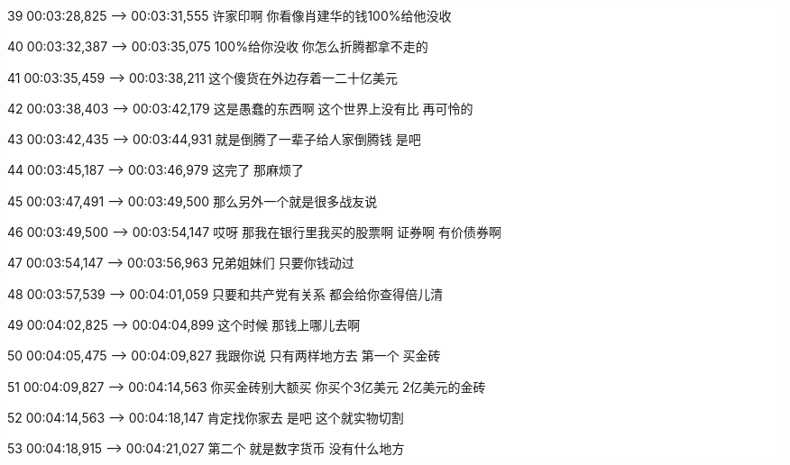 39
00:03:28,825 –&gt; 00:03:31,555
许家印啊 你看像肖建华的钱100%给他没收
 
40
00:03:32,387 –&gt; 00:03:35,075
100%给你没收 你怎么折腾都拿不走的
 
41
00:03:35,459 –&gt; 00:03:38,211
这个傻货在外边存着一二十亿美元
 
42
00:03:38,403 –&gt; 00:03:42,179
这是愚蠢的东西啊 这个世界上没有比 再可怜的
 
43
00:03:42,435 –&gt; 00:03:44,931
就是倒腾了一辈子给人家倒腾钱 是吧
 
44
00:03:45,187 –&gt; 00:03:46,979
这完了 那麻烦了
 
45
00:03:47,491 –&gt; 00:03:49,500
那么另外一个就是很多战友说
 
46
00:03:49,500 –&gt; 00:03:54,147
哎呀 那我在银行里我买的股票啊 证券啊 有价债券啊
 
47
00:03:54,147 –&gt; 00:03:56,963
兄弟姐妹们 只要你钱动过
 
48
00:03:57,539 –&gt; 00:04:01,059
只要和共产党有关系 都会给你查得倍儿清
 
49
00:04:02,825 –&gt; 00:04:04,899
这个时候 那钱上哪儿去啊
 
50
00:04:05,475 –&gt; 00:04:09,827
我跟你说 只有两样地方去 第一个 买金砖
 
51
00:04:09,827 –&gt; 00:04:14,563
你买金砖别大额买 你买个3亿美元 2亿美元的金砖
 
52
00:04:14,563 –&gt; 00:04:18,147
肯定找你家去 是吧 这个就实物切割
 
53
00:04:18,915 –&gt; 00:04:21,027
第二个 就是数字货币 没有什么地方
 